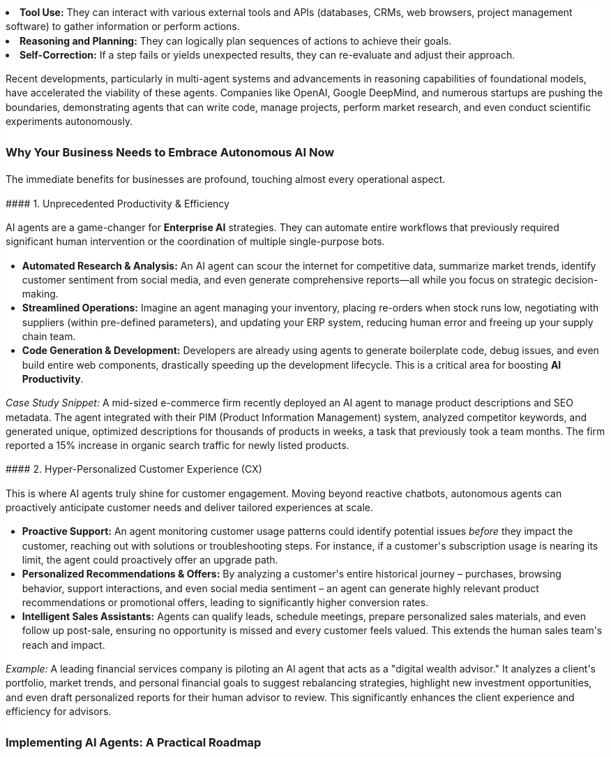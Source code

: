 <li>  <strong>Tool Use:</strong> They can interact with various external tools and APIs (databases, CRMs, web browsers, project management software) to gather information or perform actions.</li>
<li>  <strong>Reasoning and Planning:</strong> They can logically plan sequences of actions to achieve their goals.</li>
<li>  <strong>Self-Correction:</strong> If a step fails or yields unexpected results, they can re-evaluate and adjust their approach.</li>
</ul>
<p class="mt-4 text-gray-700 dark:text-gray-300">Recent developments, particularly in multi-agent systems and advancements in reasoning capabilities of foundational models, have accelerated the viability of these agents. Companies like OpenAI, Google DeepMind, and numerous startups are pushing the boundaries, demonstrating agents that can write code, manage projects, perform market research, and even conduct scientific experiments autonomously.</p>
<h3 class="text-xl font-semibold text-gray-900 dark:text-white mt-6 animate-fadeIn">Why Your Business Needs to Embrace Autonomous AI Now</h3>
<p class="mt-4 text-gray-700 dark:text-gray-300">The immediate benefits for businesses are profound, touching almost every operational aspect.</p>
<p class="mt-4 text-gray-700 dark:text-gray-300">#### 1. Unprecedented Productivity & Efficiency</p>
<p class="mt-4 text-gray-700 dark:text-gray-300">AI agents are a game-changer for <strong>Enterprise AI</strong> strategies. They can automate entire workflows that previously required significant human intervention or the coordination of multiple single-purpose bots.</p>
<ul class="list-disc list-inside mt-4 text-gray-700 dark:text-gray-300">
<li>  <strong>Automated Research & Analysis:</strong> An AI agent can scour the internet for competitive data, summarize market trends, identify customer sentiment from social media, and even generate comprehensive reports—all while you focus on strategic decision-making.</li>
<li>  <strong>Streamlined Operations:</strong> Imagine an agent managing your inventory, placing re-orders when stock runs low, negotiating with suppliers (within pre-defined parameters), and updating your ERP system, reducing human error and freeing up your supply chain team.</li>
<li>  <strong>Code Generation & Development:</strong> Developers are already using agents to generate boilerplate code, debug issues, and even build entire web components, drastically speeding up the development lifecycle. This is a critical area for boosting <strong>AI Productivity</strong>.</li>
</ul>
<p class="mt-4 text-gray-700 dark:text-gray-300"><em>Case Study Snippet:</em> A mid-sized e-commerce firm recently deployed an AI agent to manage product descriptions and SEO metadata. The agent integrated with their PIM (Product Information Management) system, analyzed competitor keywords, and generated unique, optimized descriptions for thousands of products in weeks, a task that previously took a team months. The firm reported a 15% increase in organic search traffic for newly listed products.</p>
<p class="mt-4 text-gray-700 dark:text-gray-300">#### 2. Hyper-Personalized Customer Experience (CX)</p>
<p class="mt-4 text-gray-700 dark:text-gray-300">This is where AI agents truly shine for customer engagement. Moving beyond reactive chatbots, autonomous agents can proactively anticipate customer needs and deliver tailored experiences at scale.</p>
<ul class="list-disc list-inside mt-4 text-gray-700 dark:text-gray-300">
<li>  <strong>Proactive Support:</strong> An agent monitoring customer usage patterns could identify potential issues <em>before</em> they impact the customer, reaching out with solutions or troubleshooting steps. For instance, if a customer's subscription usage is nearing its limit, the agent could proactively offer an upgrade path.</li>
<li>  <strong>Personalized Recommendations & Offers:</strong> By analyzing a customer's entire historical journey – purchases, browsing behavior, support interactions, and even social media sentiment – an agent can generate highly relevant product recommendations or promotional offers, leading to significantly higher conversion rates.</li>
<li>  <strong>Intelligent Sales Assistants:</strong> Agents can qualify leads, schedule meetings, prepare personalized sales materials, and even follow up post-sale, ensuring no opportunity is missed and every customer feels valued. This extends the human sales team's reach and impact.</li>
</ul>
<p class="mt-4 text-gray-700 dark:text-gray-300"><em>Example:</em> A leading financial services company is piloting an AI agent that acts as a "digital wealth advisor." It analyzes a client's portfolio, market trends, and personal financial goals to suggest rebalancing strategies, highlight new investment opportunities, and even draft personalized reports for their human advisor to review. This significantly enhances the client experience and efficiency for advisors.</p>
<h3 class="text-xl font-semibold text-gray-900 dark:text-white mt-6 animate-fadeIn">Implementing AI Agents: A Practical Roadmap</h3>